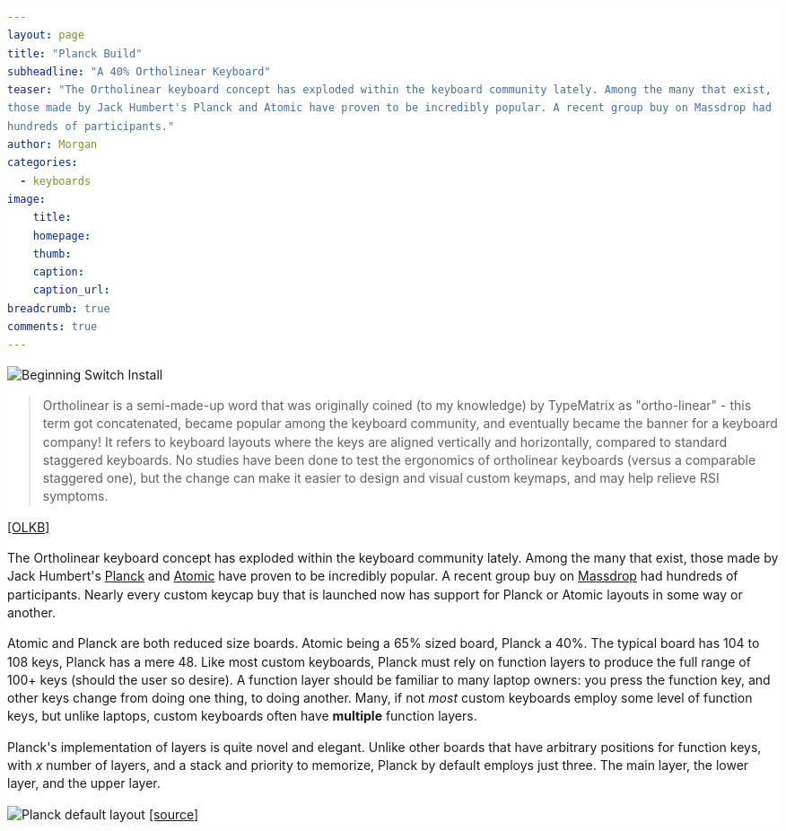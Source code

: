 ```yaml
---
layout: page
title: "Planck Build"
subheadline: "A 40% Ortholinear Keyboard"
teaser: "The Ortholinear keyboard concept has exploded within the keyboard community lately. Among the many that exist, those made by Jack Humbert's Planck and Atomic have proven to be incredibly popular. A recent group buy on Massdrop had hundreds of participants."
author: Morgan
categories:
  - keyboards
image:
    title:
    homepage:
    thumb:
    caption:
    caption_url:
breadcrumb: true
comments: true
---
```


![Beginning Switch Install](http://imgur.com/duNnbCk.jpg)

> Ortholinear is a semi-made-up word that was originally coined (to my knowledge) by TypeMatrix as "ortho-linear" - this term got concatenated, became popular among the keyboard community, and eventually became the banner for a keyboard company!    It refers to keyboard layouts where the keys are aligned vertically and horizontally, compared to standard staggered keyboards. No studies have been done to test the ergonomics of ortholinear keyboards (versus a comparable staggered one), but the change can make it easier to design and visual custom keymaps, and may help relieve RSI symptoms.

[[OLKB]](http://ortholinearkeyboards.com/education)

The Ortholinear keyboard concept has exploded within the keyboard community lately. Among the many that exist, those made by Jack Humbert's [Planck](http://ortholinearkeyboards.com/planck) and [Atomic](http://ortholinearkeyboards.com/atomic) have proven to be incredibly popular. A recent group buy on [Massdrop](https://www.massdrop.com/buy/planck-mechanical-keyboard?mode=guest_open) had hundreds of participants. Nearly every custom keycap buy that is launched now has support for Planck or Atomic layouts in some way or another.

Atomic and Planck are both reduced size boards. Atomic being a 65% sized board, Planck a 40%. The typical board has 104 to 108 keys, Planck has a mere 48. Like most custom keyboards, Planck must rely on function layers to produce the full range of 100+ keys (should the user so desire). A function layer should be familiar to many laptop owners: you press the function key, and other keys change from doing one thing, to doing another. Many, if not _most_ custom keyboards employ some level of function keys, but unlike laptops, custom keyboards often have **multiple** function layers.

Planck's implementation of layers is quite novel and elegant. Unlike other boards that have arbitrary positions for function keys, with _x_ number of layers, and a stack and priority to memorize, Planck by default employs just three. The main layer, the lower layer, and the upper layer.

![Planck default layout](http://i.imgur.com/uSXjhWG.jpg)
[[source]](https://www.massdrop.com/buy/planck-mechanical-keyboard?mode=guest_open)
